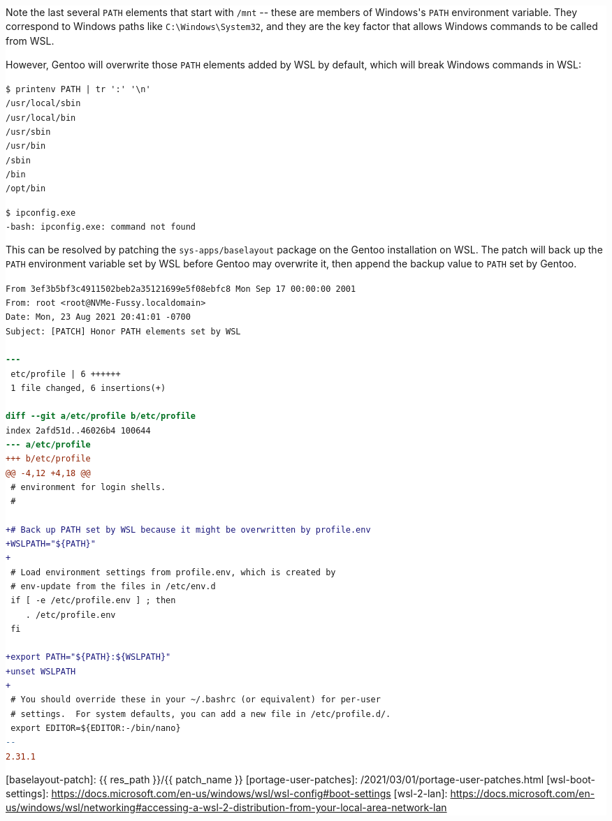 Note the last several `PATH` elements that start with `/mnt` -- these are
members of Windows's `PATH` environment variable.  They correspond to Windows
paths like `C:\Windows\System32`, and they are the key factor that allows
Windows commands to be called from WSL.

However, Gentoo will overwrite those `PATH` elements added by WSL by default,
which will break Windows commands in WSL:

```console
$ printenv PATH | tr ':' '\n'
/usr/local/sbin
/usr/local/bin
/usr/sbin
/usr/bin
/sbin
/bin
/opt/bin
```

```console
$ ipconfig.exe
-bash: ipconfig.exe: command not found
```

This can be resolved by patching the `sys-apps/baselayout` package on the
Gentoo installation on WSL.  The patch will back up the `PATH` environment
variable set by WSL before Gentoo may overwrite it, then append the backup
value to `PATH` set by Gentoo.

```patch
From 3ef3b5bf3c4911502beb2a35121699e5f08ebfc8 Mon Sep 17 00:00:00 2001
From: root <root@NVMe-Fussy.localdomain>
Date: Mon, 23 Aug 2021 20:41:01 -0700
Subject: [PATCH] Honor PATH elements set by WSL

---
 etc/profile | 6 ++++++
 1 file changed, 6 insertions(+)

diff --git a/etc/profile b/etc/profile
index 2afd51d..46026b4 100644
--- a/etc/profile
+++ b/etc/profile
@@ -4,12 +4,18 @@
 # environment for login shells.
 #
 
+# Back up PATH set by WSL because it might be overwritten by profile.env
+WSLPATH="${PATH}"
+
 # Load environment settings from profile.env, which is created by
 # env-update from the files in /etc/env.d
 if [ -e /etc/profile.env ] ; then
 	. /etc/profile.env
 fi
 
+export PATH="${PATH}:${WSLPATH}"
+unset WSLPATH
+
 # You should override these in your ~/.bashrc (or equivalent) for per-user
 # settings.  For system defaults, you can add a new file in /etc/profile.d/.
 export EDITOR=${EDITOR:-/bin/nano}
--
2.31.1

```


[wsl]: https://docs.microsoft.com/en-us/windows/wsl/
[gentoo-wiki-wsl]: https://wiki.gentoo.org/wiki/Gentoo_in_WSL
[wsl-run-win-tools]: https://docs.microsoft.com/en-us/windows/wsl/filesystems#run-windows-tools-from-linux
[etc-portage-patches]: https://wiki.gentoo.org/wiki//etc/portage/patches
[baselayout-patch]: {{ res_path }}/{{ patch_name }}
[portage-user-patches]: /2021/03/01/portage-user-patches.html
[wsl-boot-settings]: https://docs.microsoft.com/en-us/windows/wsl/wsl-config#boot-settings
[wsl-2-lan]: https://docs.microsoft.com/en-us/windows/wsl/networking#accessing-a-wsl-2-distribution-from-your-local-area-network-lan